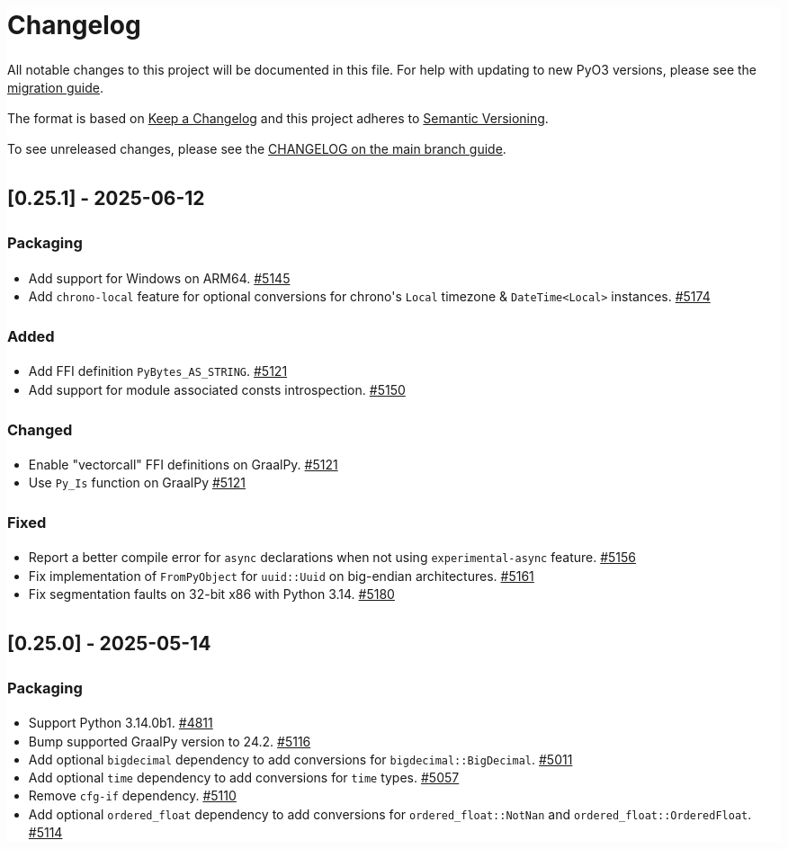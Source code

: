 # Changelog

All notable changes to this project will be documented in this file. For help with updating to new
PyO3 versions, please see the [migration guide](https://pyo3.rs/latest/migration.html).

The format is based on [Keep a Changelog](https://keepachangelog.com/en/1.0.0/)
and this project adheres to [Semantic Versioning](https://semver.org/spec/v2.0.0.html).

To see unreleased changes, please see the [CHANGELOG on the main branch guide](https://pyo3.rs/main/changelog.html).



## [0.25.1] - 2025-06-12
### Packaging

- Add support for Windows on ARM64. [#5145](https://github.com/PyO3/pyo3/pull/5145)
- Add `chrono-local` feature for optional conversions for chrono's `Local` timezone & `DateTime<Local>` instances. [#5174](https://github.com/PyO3/pyo3/pull/5174)

### Added

- Add FFI definition `PyBytes_AS_STRING`. [#5121](https://github.com/PyO3/pyo3/pull/5121)
- Add support for module associated consts introspection. [#5150](https://github.com/PyO3/pyo3/pull/5150)

### Changed

- Enable "vectorcall" FFI definitions on GraalPy. [#5121](https://github.com/PyO3/pyo3/pull/5121)
- Use `Py_Is` function on GraalPy [#5121](https://github.com/PyO3/pyo3/pull/5121)

### Fixed

- Report a better compile error for `async` declarations when not using `experimental-async` feature. [#5156](https://github.com/PyO3/pyo3/pull/5156)
- Fix implementation of `FromPyObject` for `uuid::Uuid` on big-endian architectures. [#5161](https://github.com/PyO3/pyo3/pull/5161)
- Fix segmentation faults on 32-bit x86 with Python 3.14. [#5180](https://github.com/PyO3/pyo3/pull/5180)

## [0.25.0] - 2025-05-14

### Packaging

- Support Python 3.14.0b1. [#4811](https://github.com/PyO3/pyo3/pull/4811)
- Bump supported GraalPy version to 24.2. [#5116](https://github.com/PyO3/pyo3/pull/5116)
- Add optional `bigdecimal` dependency to add conversions for `bigdecimal::BigDecimal`. [#5011](https://github.com/PyO3/pyo3/pull/5011)
- Add optional `time` dependency to add conversions for `time` types. [#5057](https://github.com/PyO3/pyo3/pull/5057)
- Remove `cfg-if` dependency. [#5110](https://github.com/PyO3/pyo3/pull/5110)
- Add optional `ordered_float` dependency to add conversions for `ordered_float::NotNan` and `ordered_float::OrderedFloat`. [#5114](https://github.com/PyO3/pyo3/pull/5114)
